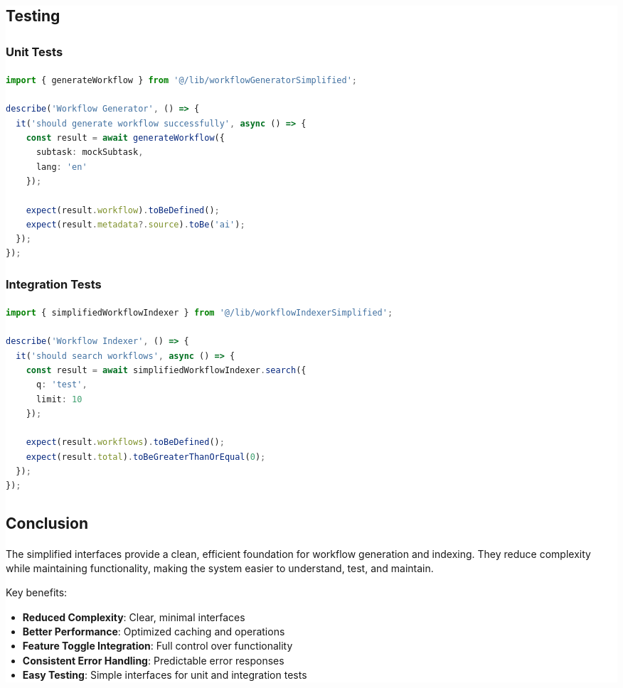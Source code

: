 ## Testing

### Unit Tests
```typescript
import { generateWorkflow } from '@/lib/workflowGeneratorSimplified';

describe('Workflow Generator', () => {
  it('should generate workflow successfully', async () => {
    const result = await generateWorkflow({
      subtask: mockSubtask,
      lang: 'en'
    });
    
    expect(result.workflow).toBeDefined();
    expect(result.metadata?.source).toBe('ai');
  });
});
```

### Integration Tests
```typescript
import { simplifiedWorkflowIndexer } from '@/lib/workflowIndexerSimplified';

describe('Workflow Indexer', () => {
  it('should search workflows', async () => {
    const result = await simplifiedWorkflowIndexer.search({
      q: 'test',
      limit: 10
    });
    
    expect(result.workflows).toBeDefined();
    expect(result.total).toBeGreaterThanOrEqual(0);
  });
});
```

## Conclusion

The simplified interfaces provide a clean, efficient foundation for workflow generation and indexing. They reduce complexity while maintaining functionality, making the system easier to understand, test, and maintain.

Key benefits:
- **Reduced Complexity**: Clear, minimal interfaces
- **Better Performance**: Optimized caching and operations
- **Feature Toggle Integration**: Full control over functionality
- **Consistent Error Handling**: Predictable error responses
- **Easy Testing**: Simple interfaces for unit and integration tests
